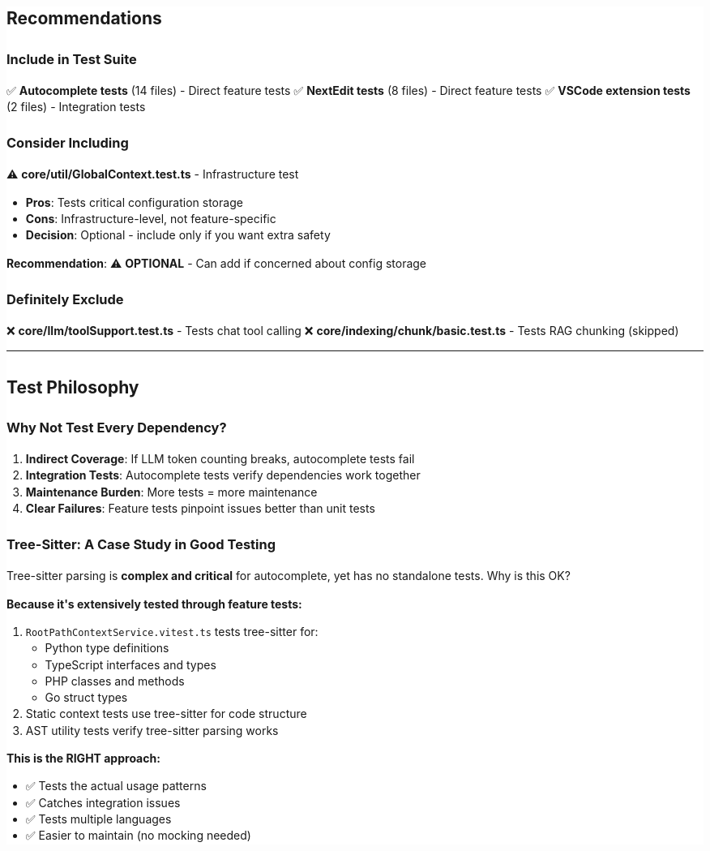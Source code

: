 
## Recommendations

### Include in Test Suite

✅ **Autocomplete tests** (14 files) - Direct feature tests
✅ **NextEdit tests** (8 files) - Direct feature tests
✅ **VSCode extension tests** (2 files) - Integration tests

### Consider Including

⚠️ **core/util/GlobalContext.test.ts** - Infrastructure test

- **Pros**: Tests critical configuration storage
- **Cons**: Infrastructure-level, not feature-specific
- **Decision**: Optional - include only if you want extra safety

**Recommendation**: ⚠️ **OPTIONAL** - Can add if concerned about config storage

### Definitely Exclude

❌ **core/llm/toolSupport.test.ts** - Tests chat tool calling
❌ **core/indexing/chunk/basic.test.ts** - Tests RAG chunking (skipped)

---

## Test Philosophy

### Why Not Test Every Dependency?

1. **Indirect Coverage**: If LLM token counting breaks, autocomplete tests fail
2. **Integration Tests**: Autocomplete tests verify dependencies work together
3. **Maintenance Burden**: More tests = more maintenance
4. **Clear Failures**: Feature tests pinpoint issues better than unit tests

### Tree-Sitter: A Case Study in Good Testing

Tree-sitter parsing is **complex and critical** for autocomplete, yet has no standalone tests. Why is this OK?

**Because it's extensively tested through feature tests:**

1. `RootPathContextService.vitest.ts` tests tree-sitter for:
    - Python type definitions
    - TypeScript interfaces and types
    - PHP classes and methods
    - Go struct types
2. Static context tests use tree-sitter for code structure
3. AST utility tests verify tree-sitter parsing works

**This is the RIGHT approach:**

- ✅ Tests the actual usage patterns
- ✅ Catches integration issues
- ✅ Tests multiple languages
- ✅ Easier to maintain (no mocking needed)
